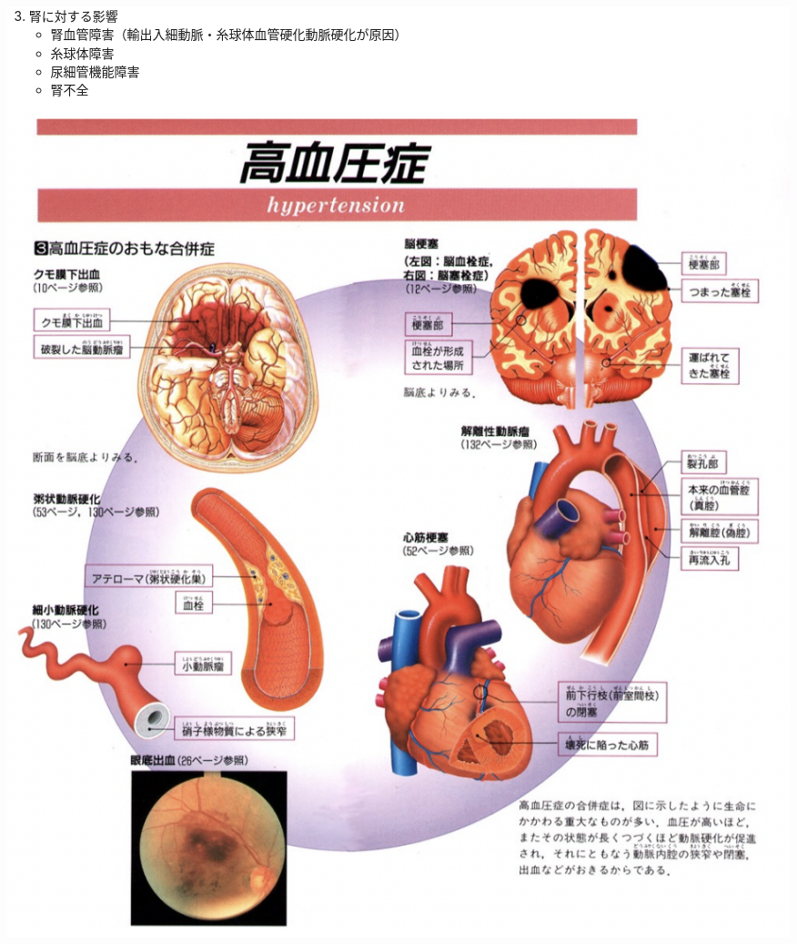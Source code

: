 3) 腎に対する影響
   - 腎⾎管障害（輸出入細動脈・⽷球体⾎管硬化動脈硬化が原因）
   - ⽷球体障害
   - 尿細管機能障害
   - 腎不全
  
![](images/高血圧の症状.png)  
